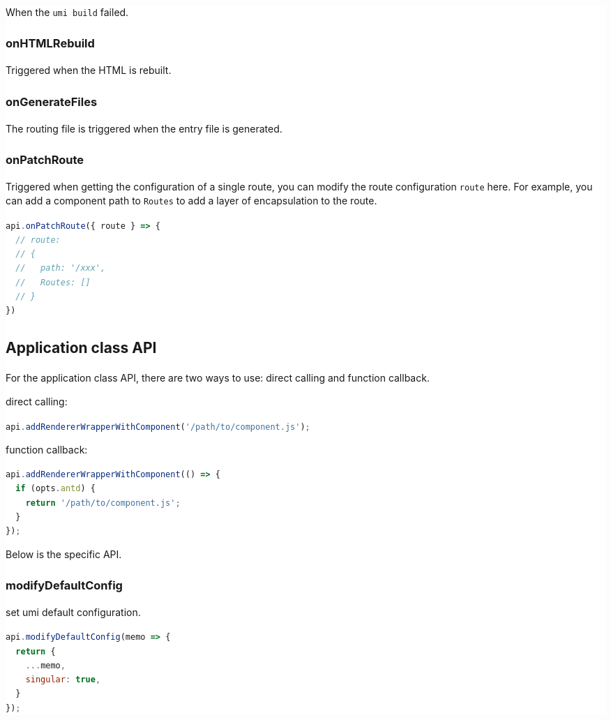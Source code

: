 When the `umi build` failed.

### onHTMLRebuild

Triggered when the HTML is rebuilt.

### onGenerateFiles

The routing file is triggered when the entry file is generated.

### onPatchRoute

Triggered when getting the configuration of a single route, you can modify the route configuration `route` here. For example, you can add a component path to `Routes` to add a layer of encapsulation to the route.

```js
api.onPatchRoute({ route } => {
  // route:
  // {
  //   path: '/xxx',
  //   Routes: [] 
  // }
})
```

## Application class API

For the application class API, there are two ways to use: direct calling and function callback.

direct calling:

```js
api.addRendererWrapperWithComponent('/path/to/component.js');
```

function callback:

```js
api.addRendererWrapperWithComponent(() => {
  if (opts.antd) {
    return '/path/to/component.js';
  }
});
```

Below is the specific API.

### modifyDefaultConfig

set umi default configuration.

```js
api.modifyDefaultConfig(memo => {
  return {
    ...memo,
    singular: true,
  }
});
```
